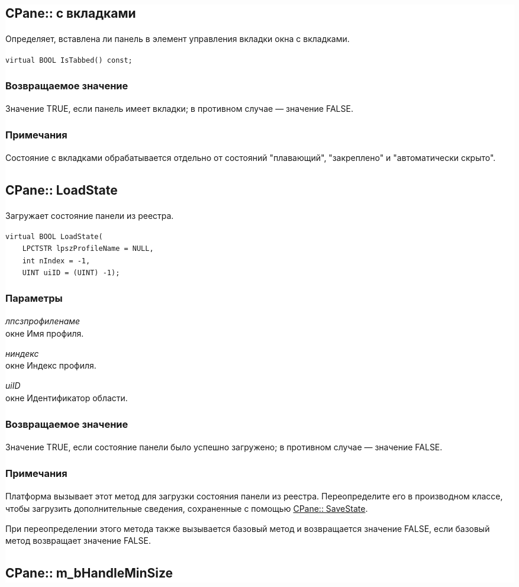 ## <a name="cpaneistabbed"></a><a name="istabbed"></a>CPane:: с вкладками

Определяет, вставлена ли панель в элемент управления вкладки окна с вкладками.

```
virtual BOOL IsTabbed() const;
```

### <a name="return-value"></a>Возвращаемое значение

Значение TRUE, если панель имеет вкладки; в противном случае — значение FALSE.

### <a name="remarks"></a>Примечания

Состояние с вкладками обрабатывается отдельно от состояний "плавающий", "закреплено" и "автоматически скрыто".

## <a name="cpaneloadstate"></a><a name="loadstate"></a>CPane:: LoadState

Загружает состояние панели из реестра.

```
virtual BOOL LoadState(
    LPCTSTR lpszProfileName = NULL,
    int nIndex = -1,
    UINT uiID = (UINT) -1);
```

### <a name="parameters"></a>Параметры

*лпсзпрофиленаме*<br/>
окне Имя профиля.

*ниндекс*<br/>
окне Индекс профиля.

*uiID*<br/>
окне Идентификатор области.

### <a name="return-value"></a>Возвращаемое значение

Значение TRUE, если состояние панели было успешно загружено; в противном случае — значение FALSE.

### <a name="remarks"></a>Примечания

Платформа вызывает этот метод для загрузки состояния панели из реестра. Переопределите его в производном классе, чтобы загрузить дополнительные сведения, сохраненные с помощью [CPane:: SaveState](#savestate).

При переопределении этого метода также вызывается базовый метод и возвращается значение FALSE, если базовый метод возвращает значение FALSE.

## <a name="cpanem_bhandleminsize"></a><a name="m_bhandleminsize"></a>CPane:: m_bHandleMinSize
